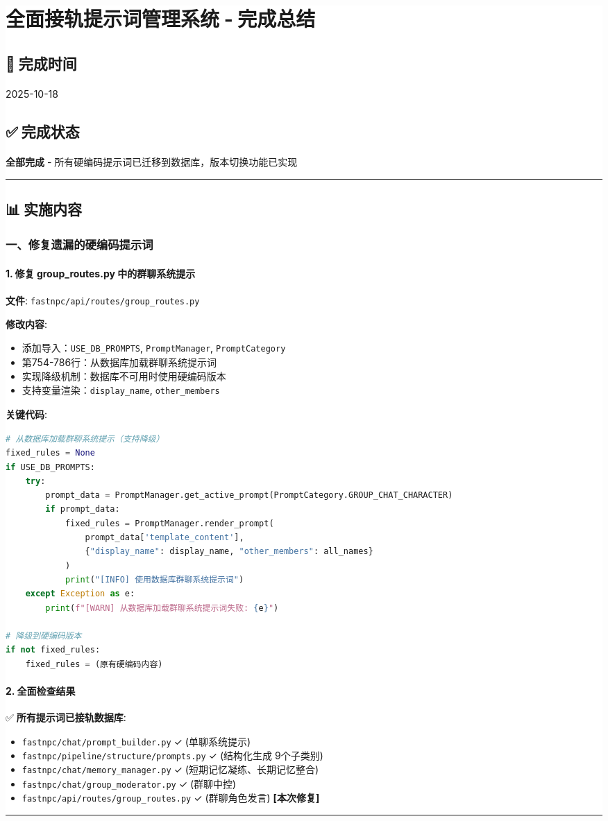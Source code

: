 # 全面接轨提示词管理系统 - 完成总结

## 📅 完成时间
2025-10-18

## ✅ 完成状态
**全部完成** - 所有硬编码提示词已迁移到数据库，版本切换功能已实现

---

## 📊 实施内容

### 一、修复遗漏的硬编码提示词

#### 1. 修复 group_routes.py 中的群聊系统提示

**文件**: `fastnpc/api/routes/group_routes.py`

**修改内容**:
- 添加导入：`USE_DB_PROMPTS`, `PromptManager`, `PromptCategory`
- 第754-786行：从数据库加载群聊系统提示词
- 实现降级机制：数据库不可用时使用硬编码版本
- 支持变量渲染：`display_name`, `other_members`

**关键代码**:
```python
# 从数据库加载群聊系统提示（支持降级）
fixed_rules = None
if USE_DB_PROMPTS:
    try:
        prompt_data = PromptManager.get_active_prompt(PromptCategory.GROUP_CHAT_CHARACTER)
        if prompt_data:
            fixed_rules = PromptManager.render_prompt(
                prompt_data['template_content'],
                {"display_name": display_name, "other_members": all_names}
            )
            print("[INFO] 使用数据库群聊系统提示词")
    except Exception as e:
        print(f"[WARN] 从数据库加载群聊系统提示词失败: {e}")

# 降级到硬编码版本
if not fixed_rules:
    fixed_rules = (原有硬编码内容)
```

#### 2. 全面检查结果

✅ **所有提示词已接轨数据库**:
- `fastnpc/chat/prompt_builder.py` ✓ (单聊系统提示)
- `fastnpc/pipeline/structure/prompts.py` ✓ (结构化生成 9个子类别)
- `fastnpc/chat/memory_manager.py` ✓ (短期记忆凝练、长期记忆整合)
- `fastnpc/chat/group_moderator.py` ✓ (群聊中控)
- `fastnpc/api/routes/group_routes.py` ✓ (群聊角色发言) **[本次修复]**

---